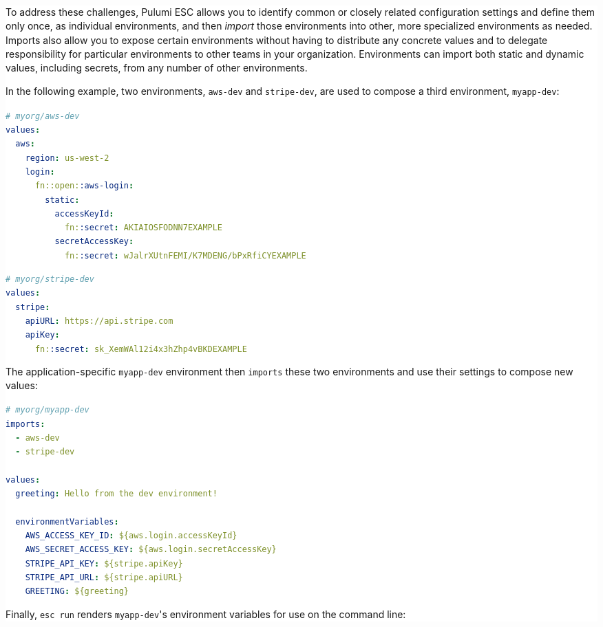To address these challenges, Pulumi ESC allows you to identify common or closely related configuration settings and define them only once, as individual environments, and then _import_ those environments into other, more specialized environments as needed. Imports also allow you to expose certain environments without having to distribute any concrete values and to delegate responsibility for particular environments to other teams in your organization. Environments can import both static and dynamic values, including secrets, from any number of other environments.

In the following example, two environments, `aws-dev` and `stripe-dev`, are used to compose a third environment, `myapp-dev`:

```yaml
# myorg/aws-dev
values:
  aws:
    region: us-west-2
    login:
      fn::open::aws-login:
        static:
          accessKeyId:
            fn::secret: AKIAIOSFODNN7EXAMPLE
          secretAccessKey:
            fn::secret: wJalrXUtnFEMI/K7MDENG/bPxRfiCYEXAMPLE
```

```yaml
# myorg/stripe-dev
values:
  stripe:
    apiURL: https://api.stripe.com
    apiKey:
      fn::secret: sk_XemWAl12i4x3hZhp4vBKDEXAMPLE
```

The application-specific `myapp-dev` environment then `imports` these two environments and use their settings to compose new values:

```yaml
# myorg/myapp-dev
imports:
  - aws-dev
  - stripe-dev

values:
  greeting: Hello from the dev environment!

  environmentVariables:
    AWS_ACCESS_KEY_ID: ${aws.login.accessKeyId}
    AWS_SECRET_ACCESS_KEY: ${aws.login.secretAccessKey}
    STRIPE_API_KEY: ${stripe.apiKey}
    STRIPE_API_URL: ${stripe.apiURL}
    GREETING: ${greeting}
```

Finally, `esc run` renders `myapp-dev`'s environment variables for use on the command line:
